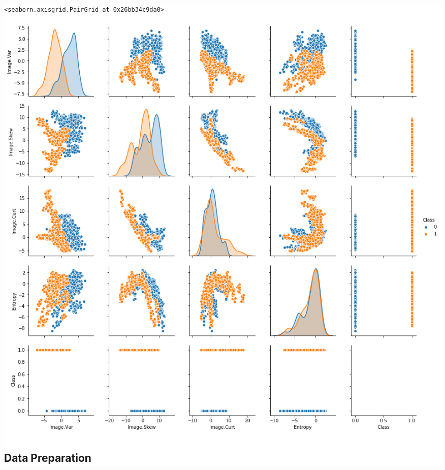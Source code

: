 



    <seaborn.axisgrid.PairGrid at 0x26bb34c9da0>




![png](05-Tensorflow%20Project%20Exercise%20-%20Solutions_files/05-Tensorflow%20Project%20Exercise%20-%20Solutions_12_2.png)


## Data Preparation 
